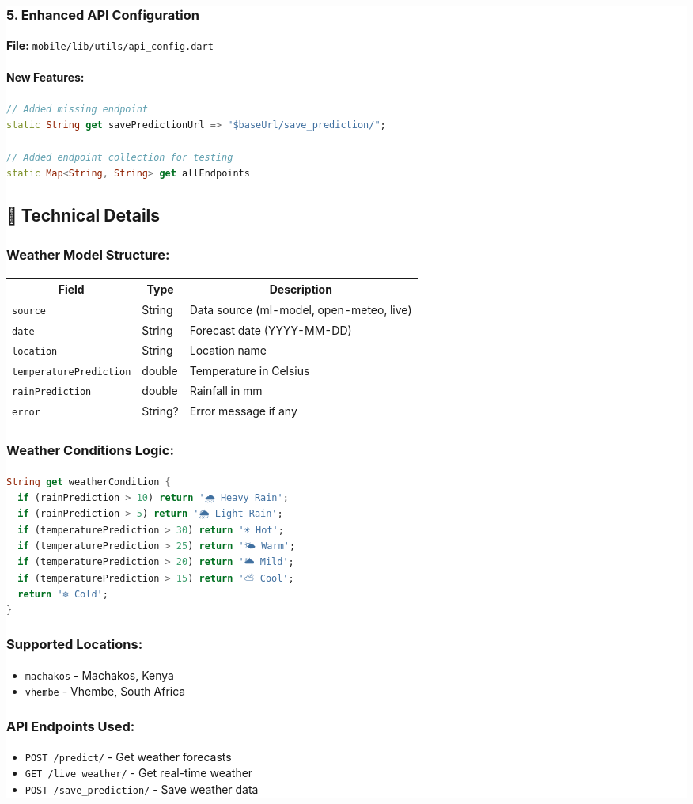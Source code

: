 ### **5. Enhanced API Configuration**
**File:** `mobile/lib/utils/api_config.dart`

#### **New Features:**
```dart
// Added missing endpoint
static String get savePredictionUrl => "$baseUrl/save_prediction/";

// Added endpoint collection for testing
static Map<String, String> get allEndpoints
```

## 🔧 **Technical Details**

### **Weather Model Structure:**

| Field | Type | Description |
|-------|------|-------------|
| `source` | String | Data source (ml-model, open-meteo, live) |
| `date` | String | Forecast date (YYYY-MM-DD) |
| `location` | String | Location name |
| `temperaturePrediction` | double | Temperature in Celsius |
| `rainPrediction` | double | Rainfall in mm |
| `error` | String? | Error message if any |

### **Weather Conditions Logic:**
```dart
String get weatherCondition {
  if (rainPrediction > 10) return '🌧️ Heavy Rain';
  if (rainPrediction > 5) return '🌦️ Light Rain';
  if (temperaturePrediction > 30) return '☀️ Hot';
  if (temperaturePrediction > 25) return '🌤️ Warm';
  if (temperaturePrediction > 20) return '🌥️ Mild';
  if (temperaturePrediction > 15) return '⛅ Cool';
  return '❄️ Cold';
}
```

### **Supported Locations:**
- `machakos` - Machakos, Kenya
- `vhembe` - Vhembe, South Africa

### **API Endpoints Used:**
- `POST /predict/` - Get weather forecasts
- `GET /live_weather/` - Get real-time weather
- `POST /save_prediction/` - Save weather data
